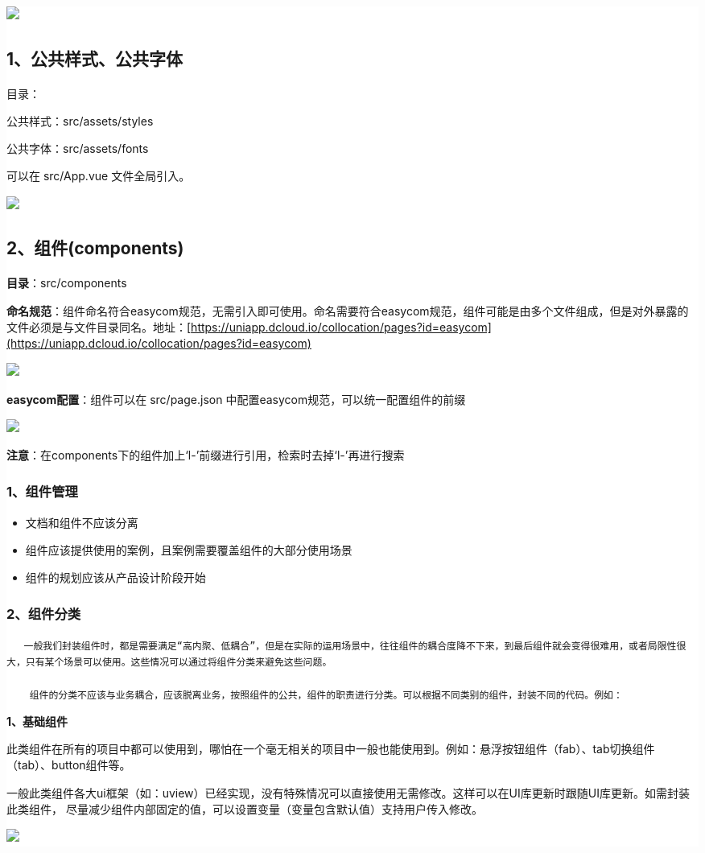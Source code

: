![](https://tcs-devops.aliyuncs.com/storage/112g35f92fa4cda387c8a304b2af2a14d7ca?Signature=eyJhbGciOiJIUzI1NiIsInR5cCI6IkpXVCJ9.eyJBcHBJRCI6IjVlNzQ4MmQ2MjE1MjJiZDVjN2Y5YjMzNSIsIl9hcHBJZCI6IjVlNzQ4MmQ2MjE1MjJiZDVjN2Y5YjMzNSIsIl9vcmdhbml6YXRpb25JZCI6IiIsImV4cCI6MTY1MjUwMTMyNywiaWF0IjoxNjUxODk2NTI3LCJyZXNvdXJjZSI6Ii9zdG9yYWdlLzExMmczNWY5MmZhNGNkYTM4N2M4YTMwNGIyYWYyYTE0ZDdjYSJ9.VPGxUelYuwA0NVBs1yxjhgqY85UKfp9dyL1rSwGhKOk&download=image.png "")



## **1、公共样式、公共字体**

目录：

公共样式：src/assets/styles

公共字体：src/assets/fonts

可以在 src/App.vue 文件全局引入。

![](https://tcs-devops.aliyuncs.com/storage/112ga174563f9c15dce6bf18e9cf515380c0?Signature=eyJhbGciOiJIUzI1NiIsInR5cCI6IkpXVCJ9.eyJBcHBJRCI6IjVlNzQ4MmQ2MjE1MjJiZDVjN2Y5YjMzNSIsIl9hcHBJZCI6IjVlNzQ4MmQ2MjE1MjJiZDVjN2Y5YjMzNSIsIl9vcmdhbml6YXRpb25JZCI6IiIsImV4cCI6MTY1MjUwMTMyNywiaWF0IjoxNjUxODk2NTI3LCJyZXNvdXJjZSI6Ii9zdG9yYWdlLzExMmdhMTc0NTYzZjljMTVkY2U2YmYxOGU5Y2Y1MTUzODBjMCJ9.J0PWCyv-hXzHJamOW_iO_aBETfbxI3temQ0pZoQLMvY&download=image.png "")

 

## **2、组件(components)**

**目录**：src/components

**命名规范**：组件命名符合easycom规范，无需引入即可使用。命名需要符合easycom规范，组件可能是由多个文件组成，但是对外暴露的文件必须是与文件目录同名。地址：[https://uniapp.dcloud.io/collocation/pages?id=easycom](https://uniapp.dcloud.io/collocation/pages?id=easycom)

![](https://tcs-devops.aliyuncs.com/storage/112g99bb01b46a2ba99306d5c5eac8106045?Signature=eyJhbGciOiJIUzI1NiIsInR5cCI6IkpXVCJ9.eyJBcHBJRCI6IjVlNzQ4MmQ2MjE1MjJiZDVjN2Y5YjMzNSIsIl9hcHBJZCI6IjVlNzQ4MmQ2MjE1MjJiZDVjN2Y5YjMzNSIsIl9vcmdhbml6YXRpb25JZCI6IiIsImV4cCI6MTY1MjUwMTMyNywiaWF0IjoxNjUxODk2NTI3LCJyZXNvdXJjZSI6Ii9zdG9yYWdlLzExMmc5OWJiMDFiNDZhMmJhOTkzMDZkNWM1ZWFjODEwNjA0NSJ9.SZeBVg8l7TmCtQmFbKSh-M-jnSz6uElhJDN2KMe4iT8&download=image.png "")

**easycom配置**：组件可以在 src/page.json 中配置easycom规范，可以统一配置组件的前缀

![](https://tcs-devops.aliyuncs.com/storage/112gf7071109e209dca1d581bd56b562fa79?Signature=eyJhbGciOiJIUzI1NiIsInR5cCI6IkpXVCJ9.eyJBcHBJRCI6IjVlNzQ4MmQ2MjE1MjJiZDVjN2Y5YjMzNSIsIl9hcHBJZCI6IjVlNzQ4MmQ2MjE1MjJiZDVjN2Y5YjMzNSIsIl9vcmdhbml6YXRpb25JZCI6IiIsImV4cCI6MTY1MjUwMTMyNywiaWF0IjoxNjUxODk2NTI3LCJyZXNvdXJjZSI6Ii9zdG9yYWdlLzExMmdmNzA3MTEwOWUyMDlkY2ExZDU4MWJkNTZiNTYyZmE3OSJ9.PX_j9j350u9OqusOFo3JsVnlvCYhoLwrJrwYnpBk3Z0&download=image.png "")

**注意**：在components下的组件加上‘l-’前缀进行引用，检索时去掉‘l-’再进行搜索

### **1、组件管理**

- 文档和组件不应该分离

- 组件应该提供使用的案例，且案例需要覆盖组件的大部分使用场景

- 组件的规划应该从产品设计阶段开始

### **2、组件分类**

       一般我们封装组件时，都是需要满足“高内聚、低耦合”，但是在实际的运用场景中，往往组件的耦合度降不下来，到最后组件就会变得很难用，或者局限性很大，只有某个场景可以使用。这些情况可以通过将组件分类来避免这些问题。

        组件的分类不应该与业务耦合，应该脱离业务，按照组件的公共，组件的职责进行分类。可以根据不同类别的组件，封装不同的代码。例如：

**1、基础组件**

此类组件在所有的项目中都可以使用到，哪怕在一个毫无相关的项目中一般也能使用到。例如：悬浮按钮组件（fab）、tab切换组件（tab）、button组件等。

一般此类组件各大ui框架（如：uview）已经实现，没有特殊情况可以直接使用无需修改。这样可以在UI库更新时跟随UI库更新。如需封装此类组件， 尽量减少组件内部固定的值，可以设置变量（变量包含默认值）支持用户传入修改。

![](https://tcs-devops.aliyuncs.com/storage/112gd748d49d669f255a9595a58c3afc679b?Signature=eyJhbGciOiJIUzI1NiIsInR5cCI6IkpXVCJ9.eyJBcHBJRCI6IjVlNzQ4MmQ2MjE1MjJiZDVjN2Y5YjMzNSIsIl9hcHBJZCI6IjVlNzQ4MmQ2MjE1MjJiZDVjN2Y5YjMzNSIsIl9vcmdhbml6YXRpb25JZCI6IiIsImV4cCI6MTY1MjUwMTMyNywiaWF0IjoxNjUxODk2NTI3LCJyZXNvdXJjZSI6Ii9zdG9yYWdlLzExMmdkNzQ4ZDQ5ZDY2OWYyNTVhOTU5NWE1OGMzYWZjNjc5YiJ9.x67aXDDjy3gZ0zT1ZWt46rYNKROt7ucsYlBKcOVpLaw&download=image.png "")

